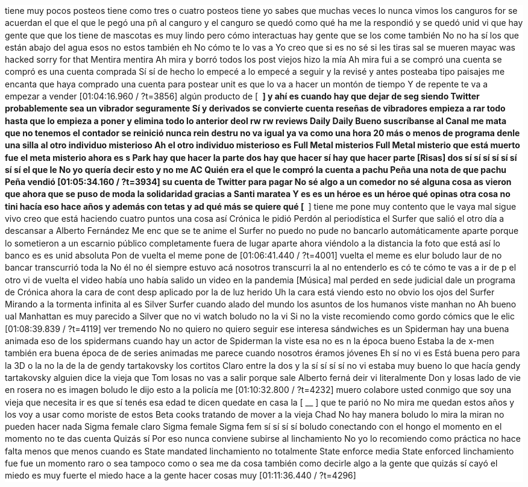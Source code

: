 tiene muy pocos posteos tiene como tres o cuatro posteos tiene yo sabes que muchas veces lo nunca vimos los canguros for se acuerdan el que el que le pegó una pñ al canguro y el canguro se quedó como qué ha me la respondió y se quedó unid vi que hay gente que que los tiene de mascotas es muy lindo pero cómo interactuas hay gente que se los come también No no ha sí los que están abajo del agua esos no estos también eh No cómo te lo vas a Yo creo que si es no sé si les tiras sal se mueren mayac was hacked sorry for that Mentira mentira Ah mira y borró todos los post viejos hizo la mía Ah mira fui a se compró una cuenta se compró es una cuenta comprada Sí sí de hecho lo empecé a lo empecé a seguir y la revisé y antes posteaba tipo paisajes me encanta que haya comprado una cuenta para postear unit es que lo va a hacer un montón de tiempo Y de repente te va a empezar a vender 
[01:04:16.960 / ?t=3856]
algún producto de [&nbsp;__&nbsp;] y ahí es cuando hay que dejar de seg siendo Twitter probablemente sea un vibrador seguramente Sí y derivados se convierte cuenta reseñas de vibradores empieza a rar todo hasta que lo empieza a poner y elimina todo lo anterior deol rw rw reviews Daily Daily Bueno suscríbanse al Canal me mata que no tenemos el contador se reinició nunca rein destru no va igual ya va como una hora 20 más o menos de programa denle una silla al otro individuo misterioso Ah el otro individuo misterioso es Full Metal misterios Full Metal misterio que está muerto fue el meta misterio ahora es s Park hay que hacer la parte dos hay que hacer sí hay que hacer parte [Risas] dos sí sí sí sí sí sí sí sí el que le No yo quería decir esto y no me AC Quién era el que le compró la cuenta a pachu Peña una nota de que pachu Peña vendió 
[01:05:34.160 / ?t=3934]
su cuenta de Twitter para pagar No sé algo a un comedor no sé alguna cosa as vieron que ahora que se puso de moda la solidaridad gracias a Santi maratea Y es es un héroe es un héroe qué opinas otra cosa no tini hacía eso hace años y además con tetas y ad qué más se quiere qué [&nbsp;__&nbsp;] tiene me pone muy contento que le vaya mal sigue vivo creo que está haciendo cuatro puntos una cosa así Crónica le pidió Perdón al periodística el Surfer que salió el otro día a descansar a Alberto Fernández Me enc que se te anime el Surfer no puedo no pude no bancarlo automáticamente aparte porque lo sometieron a un escarnio público completamente fuera de lugar aparte ahora viéndolo a la distancia la foto que está así lo banco es es unid absoluta Pon de vuelta el meme pone de 
[01:06:41.440 / ?t=4001]
vuelta el meme es elur boludo laur de no bancar transcurrió toda la No él no él siempre estuvo acá nosotros transcurri la al no entenderlo es có te cómo te vas a ir de p el otro vi de vuelta el video había uno había salido un video en la pandemia [Música] mal perded en sede judicial dale un programa de Crónica ahora la cara de cont desp aplicado por la de luz herido Uh la cara está viendo esto no obvio los ojos del Surfer Mirando a la tormenta infinita al es Silver Surfer cuando alado del mundo los asuntos de los humanos viste manhan no Ah bueno ual Manhattan es muy parecido a Silver que no vi watch boludo no la vi Si no la viste recomiendo como gordo cómics que le elic 
[01:08:39.839 / ?t=4119]
ver tremendo No no quiero no quiero seguir ese interesa sándwiches es un Spiderman hay una buena animada eso de los spidermans cuando hay un actor de Spiderman la viste esa no es n la época bueno Estaba la de x-men también era buena época de de series animadas me parece cuando nosotros éramos jóvenes Eh sí no vi es Está buena pero para la 3D o la no la de la de gendy tartakovsky los cortitos Claro entre la dos y la sí sí sí sí no vi estaba muy bueno lo que hacía gendy tartakovsky alguien dice la vieja que Tom losas no vas a salir porque sale Alberto ferná deir vi literalmente Don y losas lado de vie en rosera no es imagen boludo le dijo esto a la policía me 
[01:10:32.800 / ?t=4232]
muero colabore usted conmigo que soy una vieja que necesita ir es que sí tenés esa edad te dicen quedate en casa la [&nbsp;__&nbsp;] que te parió no No mira me quedan estos años y los voy a usar como moriste de estos Beta cooks tratando de mover a la vieja Chad No hay manera boludo lo mira la miran no pueden hacer nada Sigma female claro Sigma female Sigma fem sí sí sí sí boludo conectando con el hongo el momento en el momento no te das cuenta Quizás sí Por eso nunca conviene subirse al linchamiento No yo lo recomiendo como práctica no hace falta menos que menos cuando es State mandated linchamiento no totalmente State enforce media State enforced linchamiento fue fue un momento raro o sea tampoco como o sea me da cosa también como decirle algo a la gente que quizás sí cayó el miedo es muy fuerte el miedo hace a la gente hacer cosas muy 
[01:11:36.440 / ?t=4296]